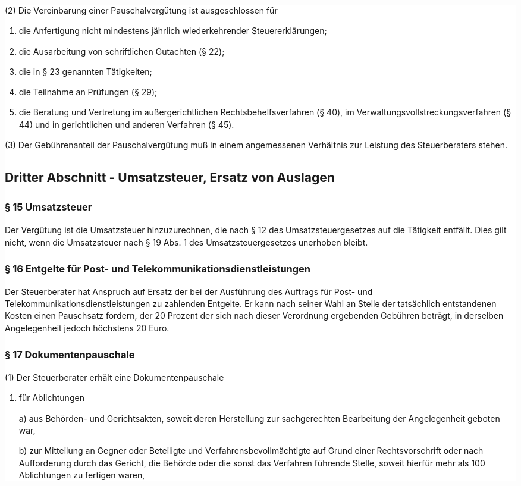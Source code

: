 (2) Die Vereinbarung einer Pauschalvergütung ist ausgeschlossen für

1.  die Anfertigung nicht mindestens jährlich wiederkehrender
    Steuererklärungen;


2.  die Ausarbeitung von schriftlichen Gutachten (§ 22);


3.  die in § 23 genannten Tätigkeiten;


4.  die Teilnahme an Prüfungen (§ 29);


5.  die Beratung und Vertretung im außergerichtlichen
    Rechtsbehelfsverfahren (§ 40), im Verwaltungsvollstreckungsverfahren
    (§ 44) und in gerichtlichen und anderen Verfahren (§ 45).




(3) Der Gebührenanteil der Pauschalvergütung muß in einem angemessenen
Verhältnis zur Leistung des Steuerberaters stehen.


## Dritter Abschnitt - Umsatzsteuer, Ersatz von Auslagen



### § 15 Umsatzsteuer

Der Vergütung ist die Umsatzsteuer hinzuzurechnen, die nach § 12 des
Umsatzsteuergesetzes auf die Tätigkeit entfällt. Dies gilt nicht, wenn
die Umsatzsteuer nach § 19 Abs. 1 des Umsatzsteuergesetzes unerhoben
bleibt.


### § 16 Entgelte für Post- und Telekommunikationsdienstleistungen

Der Steuerberater hat Anspruch auf Ersatz der bei der Ausführung des
Auftrags für Post- und Telekommunikationsdienstleistungen zu zahlenden
Entgelte. Er kann nach seiner Wahl an Stelle der tatsächlich
entstandenen Kosten einen Pauschsatz fordern, der 20 Prozent der sich
nach dieser Verordnung ergebenden Gebühren beträgt, in derselben
Angelegenheit jedoch höchstens 20 Euro.


### § 17 Dokumentenpauschale

(1) Der Steuerberater erhält eine Dokumentenpauschale

1.  für Ablichtungen

    a) aus Behörden- und Gerichtsakten, soweit deren Herstellung zur
    sachgerechten Bearbeitung der Angelegenheit geboten war,

    b)  zur Mitteilung an Gegner oder Beteiligte und Verfahrensbevollmächtigte
        auf Grund einer Rechtsvorschrift oder nach Aufforderung durch das
        Gericht, die Behörde oder die sonst das Verfahren führende Stelle,
        soweit hierfür mehr als 100 Ablichtungen zu fertigen waren,

